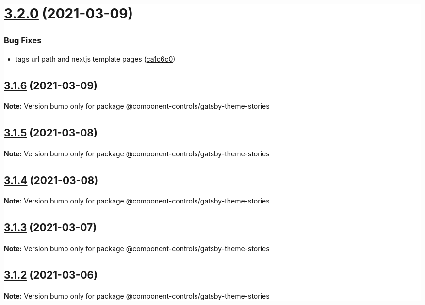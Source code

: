 



# [3.2.0](https://github.com/ccontrols/component-controls/compare/v3.1.6...v3.2.0) (2021-03-09)


### Bug Fixes

* tags url path and nextjs template pages ([ca1c6c0](https://github.com/ccontrols/component-controls/commit/ca1c6c0b0d9a5db4b06c32728eb5401610303cff))





## [3.1.6](https://github.com/ccontrols/component-controls/compare/v3.1.5...v3.1.6) (2021-03-09)

**Note:** Version bump only for package @component-controls/gatsby-theme-stories





## [3.1.5](https://github.com/ccontrols/component-controls/compare/v3.1.4...v3.1.5) (2021-03-08)

**Note:** Version bump only for package @component-controls/gatsby-theme-stories





## [3.1.4](https://github.com/ccontrols/component-controls/compare/v3.1.3...v3.1.4) (2021-03-08)

**Note:** Version bump only for package @component-controls/gatsby-theme-stories





## [3.1.3](https://github.com/ccontrols/component-controls/compare/v3.1.2...v3.1.3) (2021-03-07)

**Note:** Version bump only for package @component-controls/gatsby-theme-stories





## [3.1.2](https://github.com/ccontrols/component-controls/compare/v3.1.1...v3.1.2) (2021-03-06)

**Note:** Version bump only for package @component-controls/gatsby-theme-stories





